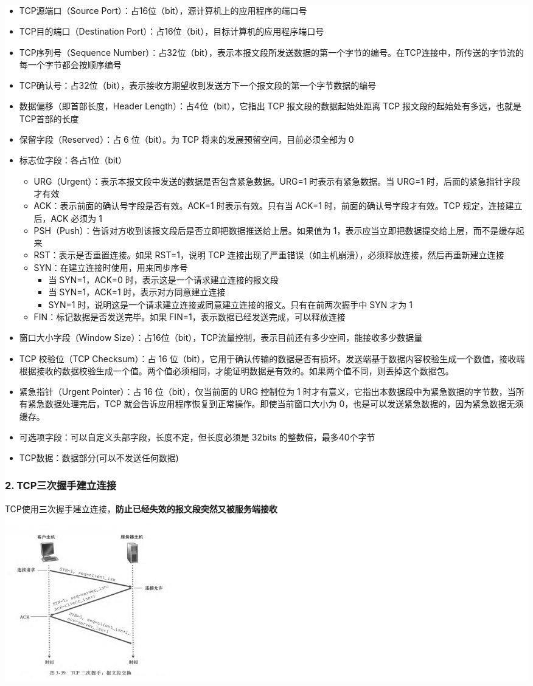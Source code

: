 * TCP源端口（Source Port）：占16位（bit），源计算机上的应用程序的端口号
* TCP目的端口（Destination Port）：占16位（bit），目标计算机的应用程序端口号
* TCP序列号（Sequence Number）：占32位（bit），表示本报文段所发送数据的第一个字节的编号。在TCP连接中，所传送的字节流的每一个字节都会按顺序编号

* TCP确认号：占32位（bit），表示接收方期望收到发送方下一个报文段的第一个字节数据的编号
* 数据偏移（即首部长度，Header Length）：占4位（bit），它指出 TCP 报文段的数据起始处距离 TCP 报文段的起始处有多远，也就是TCP首部的长度
* 保留字段（Reserved）：占 6 位（bit）。为 TCP 将来的发展预留空间，目前必须全部为 0
* 标志位字段：各占1位（bit）
  * URG（Urgent）：表示本报文段中发送的数据是否包含紧急数据。URG=1 时表示有紧急数据。当 URG=1 时，后面的紧急指针字段才有效
  * ACK：表示前面的确认号字段是否有效。ACK=1 时表示有效。只有当 ACK=1 时，前面的确认号字段才有效。TCP 规定，连接建立后，ACK 必须为 1
  * PSH（Push）：告诉对方收到该报文段后是否立即把数据推送给上层。如果值为 1，表示应当立即把数据提交给上层，而不是缓存起来
  * RST：表示是否重置连接。如果 RST=1，说明 TCP 连接出现了严重错误（如主机崩溃），必须释放连接，然后再重新建立连接
  * SYN：在建立连接时使用，用来同步序号
    - 当 SYN=1，ACK=0 时，表示这是一个请求建立连接的报文段
    - 当 SYN=1，ACK=1 时，表示对方同意建立连接
    - SYN=1 时，说明这是一个请求建立连接或同意建立连接的报文。只有在前两次握手中 SYN 才为 1
  * FIN：标记数据是否发送完毕。如果 FIN=1，表示数据已经发送完成，可以释放连接
* 窗口大小字段（Window Size）：占16位（bit），TCP流量控制，表示目前还有多少空间，能接收多少数据量
* TCP 校验位（TCP Checksum）：占 16 位（bit），它用于确认传输的数据是否有损坏。发送端基于数据内容校验生成一个数值，接收端根据接收的数据校验生成一个值。两个值必须相同，才能证明数据是有效的。如果两个值不同，则丢掉这个数据包。
* 紧急指针（Urgent Pointer）：占 16 位（bit），仅当前面的 URG 控制位为 1 时才有意义，它指出本数据段中为紧急数据的字节数，当所有紧急数据处理完后，TCP 就会告诉应用程序恢复到正常操作。即使当前窗口大小为 0，也是可以发送紧急数据的，因为紧急数据无须缓存。
* 可选项字段：可以自定义头部字段，长度不定，但长度必须是 32bits 的整数倍，最多40个字节
* TCP数据：数据部分(可以不发送任何数据)

### 2. TCP三次握手建立连接

TCP使用三次握手建立连接，**防止已经失效的报文段突然又被服务端接收**

<img src="./pic/%E5%BE%AE%E4%BF%A1%E6%88%AA%E5%9B%BE_20231011204419.png" style="zoom: 50%;" />

